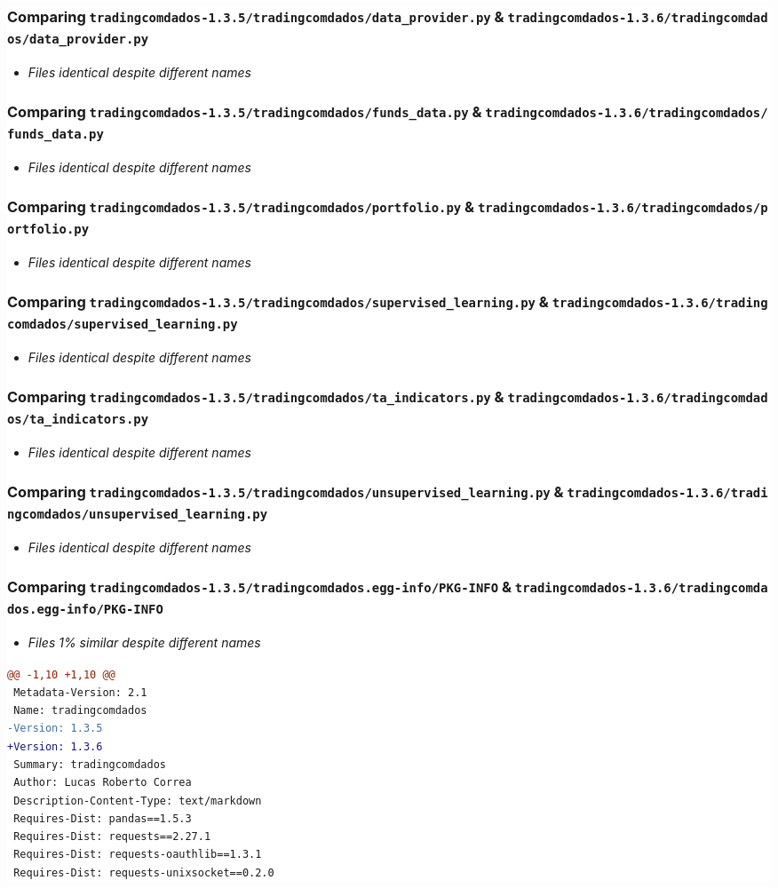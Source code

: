 ### Comparing `tradingcomdados-1.3.5/tradingcomdados/data_provider.py` & `tradingcomdados-1.3.6/tradingcomdados/data_provider.py`

 * *Files identical despite different names*

### Comparing `tradingcomdados-1.3.5/tradingcomdados/funds_data.py` & `tradingcomdados-1.3.6/tradingcomdados/funds_data.py`

 * *Files identical despite different names*

### Comparing `tradingcomdados-1.3.5/tradingcomdados/portfolio.py` & `tradingcomdados-1.3.6/tradingcomdados/portfolio.py`

 * *Files identical despite different names*

### Comparing `tradingcomdados-1.3.5/tradingcomdados/supervised_learning.py` & `tradingcomdados-1.3.6/tradingcomdados/supervised_learning.py`

 * *Files identical despite different names*

### Comparing `tradingcomdados-1.3.5/tradingcomdados/ta_indicators.py` & `tradingcomdados-1.3.6/tradingcomdados/ta_indicators.py`

 * *Files identical despite different names*

### Comparing `tradingcomdados-1.3.5/tradingcomdados/unsupervised_learning.py` & `tradingcomdados-1.3.6/tradingcomdados/unsupervised_learning.py`

 * *Files identical despite different names*

### Comparing `tradingcomdados-1.3.5/tradingcomdados.egg-info/PKG-INFO` & `tradingcomdados-1.3.6/tradingcomdados.egg-info/PKG-INFO`

 * *Files 1% similar despite different names*

```diff
@@ -1,10 +1,10 @@
 Metadata-Version: 2.1
 Name: tradingcomdados
-Version: 1.3.5
+Version: 1.3.6
 Summary: tradingcomdados
 Author: Lucas Roberto Correa
 Description-Content-Type: text/markdown
 Requires-Dist: pandas==1.5.3
 Requires-Dist: requests==2.27.1
 Requires-Dist: requests-oauthlib==1.3.1
 Requires-Dist: requests-unixsocket==0.2.0
```


